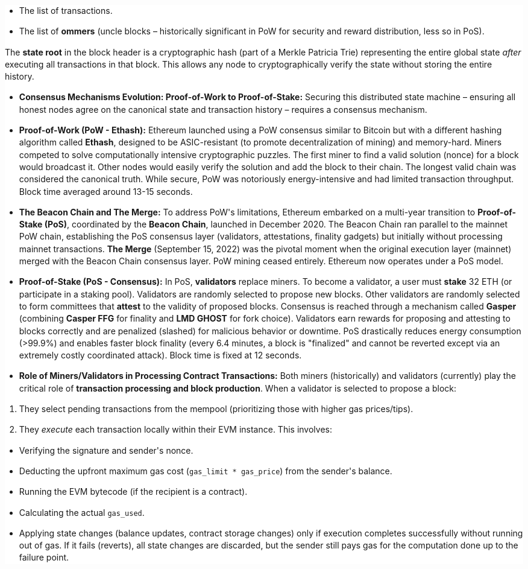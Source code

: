 *   The list of transactions.

*   The list of **ommers** (uncle blocks – historically significant in PoW for security and reward distribution, less so in PoS).

The **state root** in the block header is a cryptographic hash (part of a Merkle Patricia Trie) representing the entire global state *after* executing all transactions in that block. This allows any node to cryptographically verify the state without storing the entire history.

*   **Consensus Mechanisms Evolution: Proof-of-Work to Proof-of-Stake:** Securing this distributed state machine – ensuring all honest nodes agree on the canonical state and transaction history – requires a consensus mechanism.

*   **Proof-of-Work (PoW - Ethash):** Ethereum launched using a PoW consensus similar to Bitcoin but with a different hashing algorithm called **Ethash**, designed to be ASIC-resistant (to promote decentralization of mining) and memory-hard. Miners competed to solve computationally intensive cryptographic puzzles. The first miner to find a valid solution (nonce) for a block would broadcast it. Other nodes would easily verify the solution and add the block to their chain. The longest valid chain was considered the canonical truth. While secure, PoW was notoriously energy-intensive and had limited transaction throughput. Block time averaged around 13-15 seconds.

*   **The Beacon Chain and The Merge:** To address PoW's limitations, Ethereum embarked on a multi-year transition to **Proof-of-Stake (PoS)**, coordinated by the **Beacon Chain**, launched in December 2020. The Beacon Chain ran parallel to the mainnet PoW chain, establishing the PoS consensus layer (validators, attestations, finality gadgets) but initially without processing mainnet transactions. **The Merge** (September 15, 2022) was the pivotal moment when the original execution layer (mainnet) merged with the Beacon Chain consensus layer. PoW mining ceased entirely. Ethereum now operates under a PoS model.

*   **Proof-of-Stake (PoS - Consensus):** In PoS, **validators** replace miners. To become a validator, a user must **stake** 32 ETH (or participate in a staking pool). Validators are randomly selected to propose new blocks. Other validators are randomly selected to form committees that **attest** to the validity of proposed blocks. Consensus is reached through a mechanism called **Gasper** (combining **Casper FFG** for finality and **LMD GHOST** for fork choice). Validators earn rewards for proposing and attesting to blocks correctly and are penalized (slashed) for malicious behavior or downtime. PoS drastically reduces energy consumption (>99.9%) and enables faster block finality (every 6.4 minutes, a block is "finalized" and cannot be reverted except via an extremely costly coordinated attack). Block time is fixed at 12 seconds.

*   **Role of Miners/Validators in Processing Contract Transactions:** Both miners (historically) and validators (currently) play the critical role of **transaction processing and block production**. When a validator is selected to propose a block:

1.  They select pending transactions from the mempool (prioritizing those with higher gas prices/tips).

2.  They *execute* each transaction locally within their EVM instance. This involves:

*   Verifying the signature and sender's nonce.

*   Deducting the upfront maximum gas cost (`gas_limit * gas_price`) from the sender's balance.

*   Running the EVM bytecode (if the recipient is a contract).

*   Calculating the actual `gas_used`.

*   Applying state changes (balance updates, contract storage changes) only if execution completes successfully without running out of gas. If it fails (reverts), all state changes are discarded, but the sender still pays gas for the computation done up to the failure point.
